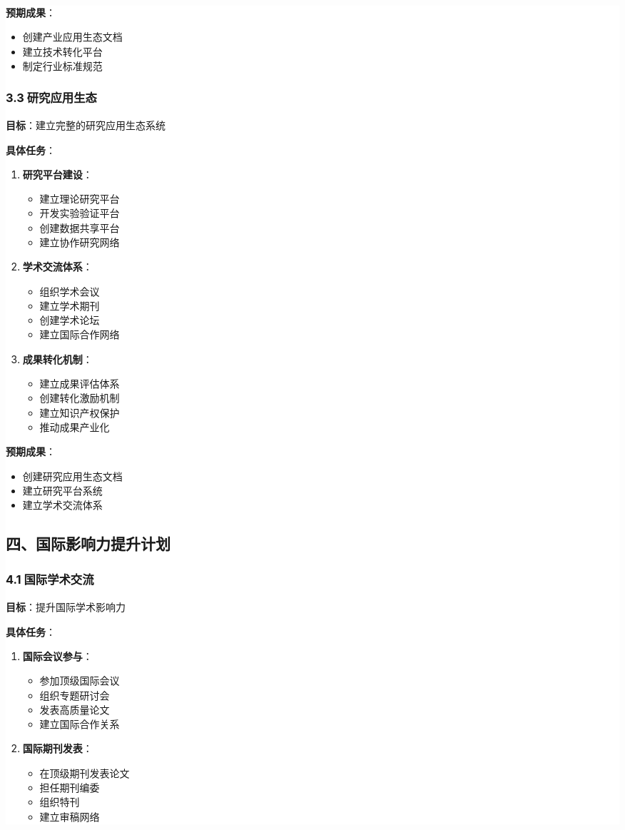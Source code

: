 **预期成果**：

- 创建产业应用生态文档
- 建立技术转化平台
- 制定行业标准规范

### 3.3 研究应用生态

**目标**：建立完整的研究应用生态系统

**具体任务**：

1. **研究平台建设**：
   - 建立理论研究平台
   - 开发实验验证平台
   - 创建数据共享平台
   - 建立协作研究网络

2. **学术交流体系**：
   - 组织学术会议
   - 建立学术期刊
   - 创建学术论坛
   - 建立国际合作网络

3. **成果转化机制**：
   - 建立成果评估体系
   - 创建转化激励机制
   - 建立知识产权保护
   - 推动成果产业化

**预期成果**：

- 创建研究应用生态文档
- 建立研究平台系统
- 建立学术交流体系

## 四、国际影响力提升计划

### 4.1 国际学术交流

**目标**：提升国际学术影响力

**具体任务**：

1. **国际会议参与**：
   - 参加顶级国际会议
   - 组织专题研讨会
   - 发表高质量论文
   - 建立国际合作关系

2. **国际期刊发表**：
   - 在顶级期刊发表论文
   - 担任期刊编委
   - 组织特刊
   - 建立审稿网络
